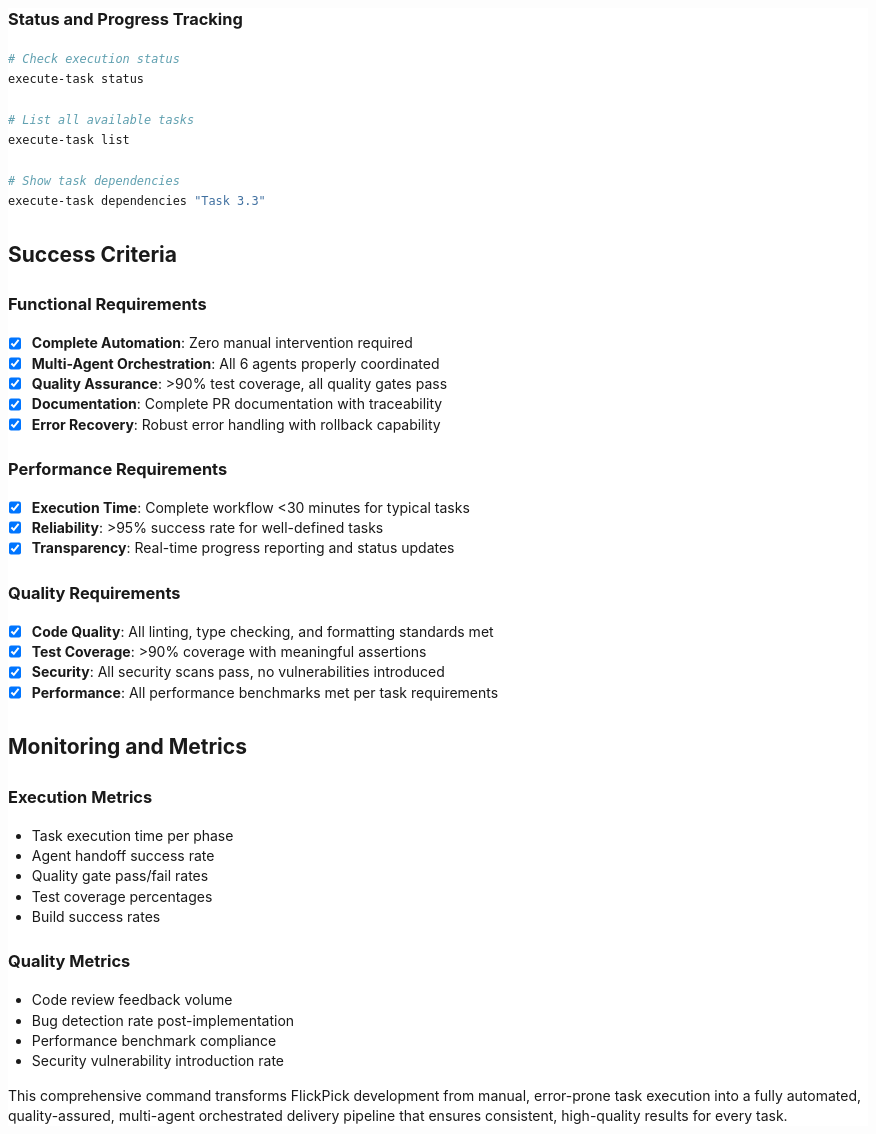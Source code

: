 ### Status and Progress Tracking
```bash
# Check execution status
execute-task status

# List all available tasks
execute-task list

# Show task dependencies
execute-task dependencies "Task 3.3"
```

## Success Criteria

### Functional Requirements
- [x] **Complete Automation**: Zero manual intervention required
- [x] **Multi-Agent Orchestration**: All 6 agents properly coordinated
- [x] **Quality Assurance**: >90% test coverage, all quality gates pass
- [x] **Documentation**: Complete PR documentation with traceability
- [x] **Error Recovery**: Robust error handling with rollback capability

### Performance Requirements
- [x] **Execution Time**: Complete workflow <30 minutes for typical tasks
- [x] **Reliability**: >95% success rate for well-defined tasks
- [x] **Transparency**: Real-time progress reporting and status updates

### Quality Requirements
- [x] **Code Quality**: All linting, type checking, and formatting standards met
- [x] **Test Coverage**: >90% coverage with meaningful assertions
- [x] **Security**: All security scans pass, no vulnerabilities introduced
- [x] **Performance**: All performance benchmarks met per task requirements

## Monitoring and Metrics

### Execution Metrics
- Task execution time per phase
- Agent handoff success rate
- Quality gate pass/fail rates
- Test coverage percentages
- Build success rates

### Quality Metrics  
- Code review feedback volume
- Bug detection rate post-implementation
- Performance benchmark compliance
- Security vulnerability introduction rate

This comprehensive command transforms FlickPick development from manual, error-prone task execution into a fully automated, quality-assured, multi-agent orchestrated delivery pipeline that ensures consistent, high-quality results for every task.

[TASK_TYPE]: [BRIEF_DESCRIPTION]